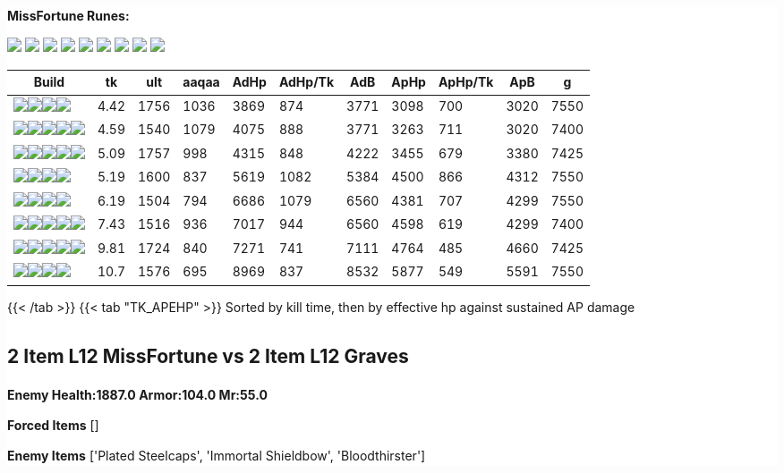 

**MissFortune Runes:**


![](/Styles/Precision/PressTheAttack/PressTheAttack.png)
![](/Styles/Precision/Overheal.png)
![](/Styles/Precision/LegendBloodline/LegendBloodline.png)
![](/Styles/Precision/CoupDeGrace/CoupDeGrace.png)
![](/Styles/Sorcery/AbsoluteFocus/AbsoluteFocus.png)
![](/Styles/Sorcery/GatheringStorm/GatheringStorm.png)
![](/StatMods/StatModsAdaptiveForceIcon.png)
![](/StatMods/StatModsAdaptiveForceIcon.png)
![](/StatMods/StatModsArmorIcon.png)





 Build |tk|ult|aaqaa|AdHp|AdHp/Tk|AdB|ApHp|ApHp/Tk|ApB|g
-|-|-|-|-|-|-|-|-|-|-
![](/item/6672.png)![](/item/3033.png)![](/item/1055.png)![](/item/3006.png)|4.42|1756|1036|3869|874|3771|3098|700|3020|7550
![](/item/6672.png)![](/item/3153.png)![](/item/1001.png)![](/item/1055.png)![](/item/1036.png)|4.59|1540|1079|4075|888|3771|3263|711|3020|7400
![](/item/6672.png)![](/item/6609.png)![](/item/1001.png)![](/item/1055.png)![](/item/1037.png)|5.09|1757|998|4315|848|4222|3455|679|3380|7425
![](/item/6672.png)![](/item/6673.png)![](/item/1055.png)![](/item/3006.png)|5.19|1600|837|5619|1082|5384|4500|866|4312|7550
![](/item/6672.png)![](/item/3026.png)![](/item/1055.png)![](/item/3006.png)|6.19|1504|794|6686|1079|6560|4381|707|4299|7550
![](/item/3153.png)![](/item/3026.png)![](/item/1001.png)![](/item/1055.png)![](/item/1036.png)|7.43|1516|936|7017|944|6560|4598|619|4299|7400
![](/item/6609.png)![](/item/3026.png)![](/item/1001.png)![](/item/1055.png)![](/item/1037.png)|9.81|1724|840|7271|741|7111|4764|485|4660|7425
![](/item/6673.png)![](/item/3026.png)![](/item/1055.png)![](/item/3006.png)|10.7|1576|695|8969|837|8532|5877|549|5591|7550
{{< /tab >}}
{{< tab "TK_APEHP" >}}
Sorted by kill time, then by effective hp against sustained AP damage
## 2 Item L12 MissFortune vs 2 Item L12 Graves

**Enemy Health:1887.0 Armor:104.0 Mr:55.0**


**Forced Items** []








**Enemy Items** ['Plated Steelcaps', 'Immortal Shieldbow', 'Bloodthirster']


